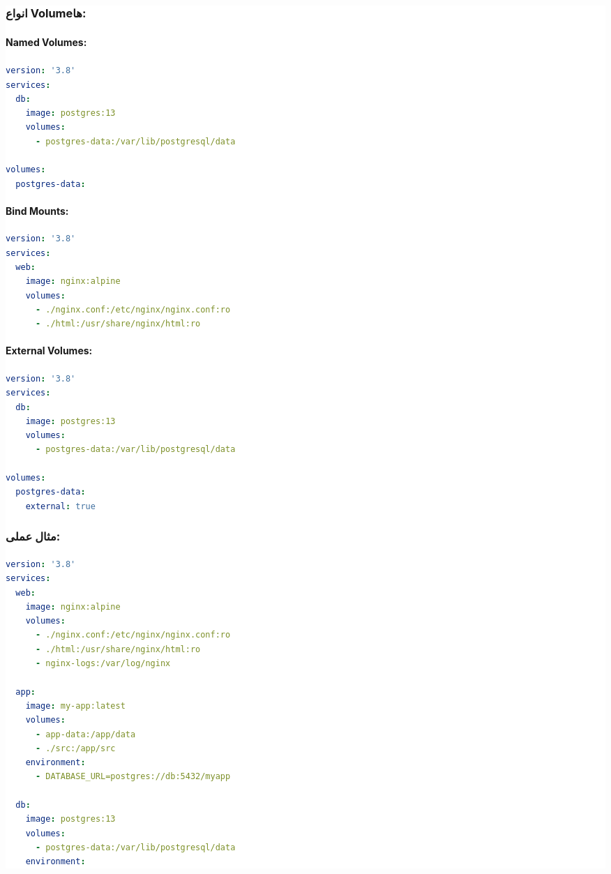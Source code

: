 ### انواع Volumeها:

#### **Named Volumes:**
```yaml
version: '3.8'
services:
  db:
    image: postgres:13
    volumes:
      - postgres-data:/var/lib/postgresql/data

volumes:
  postgres-data:
```

#### **Bind Mounts:**
```yaml
version: '3.8'
services:
  web:
    image: nginx:alpine
    volumes:
      - ./nginx.conf:/etc/nginx/nginx.conf:ro
      - ./html:/usr/share/nginx/html:ro
```

#### **External Volumes:**
```yaml
version: '3.8'
services:
  db:
    image: postgres:13
    volumes:
      - postgres-data:/var/lib/postgresql/data

volumes:
  postgres-data:
    external: true
```

### مثال عملی:
```yaml
version: '3.8'
services:
  web:
    image: nginx:alpine
    volumes:
      - ./nginx.conf:/etc/nginx/nginx.conf:ro
      - ./html:/usr/share/nginx/html:ro
      - nginx-logs:/var/log/nginx

  app:
    image: my-app:latest
    volumes:
      - app-data:/app/data
      - ./src:/app/src
    environment:
      - DATABASE_URL=postgres://db:5432/myapp

  db:
    image: postgres:13
    volumes:
      - postgres-data:/var/lib/postgresql/data
    environment:
```